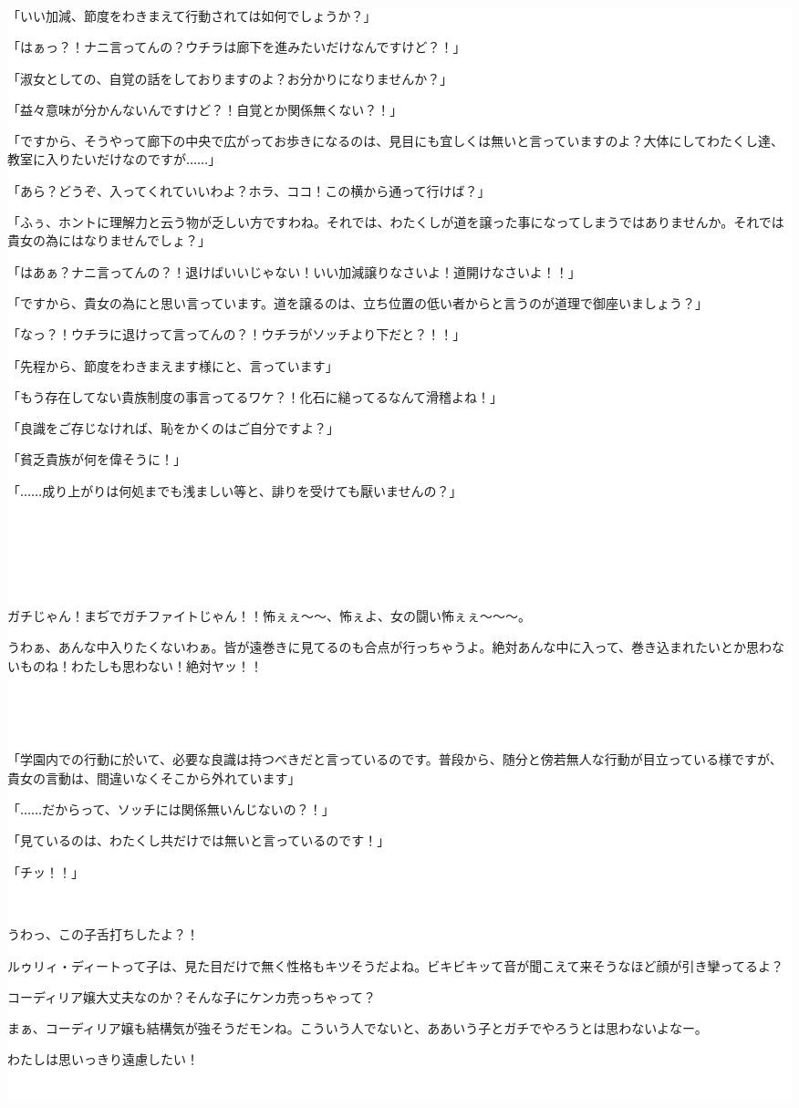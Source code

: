 「いい加減、節度をわきまえて行動されては如何でしょうか？」

「はぁっ？！ナニ言ってんの？ウチラは廊下を進みたいだけなんですけど？！」

「淑女としての、自覚の話をしておりますのよ？お分かりになりませんか？」

「益々意味が分かんないんですけど？！自覚とか関係無くない？！」

「ですから、そうやって廊下の中央で広がってお歩きになるのは、見目にも宜しくは無いと言っていますのよ？大体にしてわたくし達、教室に入りたいだけなのですが……」

「あら？どうぞ、入ってくれていいわよ？ホラ、ココ！この横から通って行けば？」

「ふぅ、ホントに理解力と云う物が乏しい方ですわね。それでは、わたくしが道を譲った事になってしまうではありませんか。それでは貴女の為にはなりませんでしょ？」

「はあぁ？ナニ言ってんの？！退けばいいじゃない！いい加減譲りなさいよ！道開けなさいよ！！」

「ですから、貴女の為にと思い言っています。道を譲るのは、立ち位置の低い者からと言うのが道理で御座いましょう？」

「なっ？！ウチラに退けって言ってんの？！ウチラがソッチより下だと？！！」

「先程から、節度をわきまえます様にと、言っています」

「もう存在してない貴族制度の事言ってるワケ？！化石に縋ってるなんて滑稽よね！」

「良識をご存じなければ、恥をかくのはご自分ですよ？」

「貧乏貴族が何を偉そうに！」

「……成り上がりは何処までも浅ましい等と、誹りを受けても厭いませんの？」

&nbsp;

&nbsp;

&nbsp;

ガチじゃん！まぢでガチファイトじゃん！！怖ぇぇ～～、怖ぇよ、女の闘い怖ぇぇ～～～。

うわぁ、あんな中入りたくないわぁ。皆が遠巻きに見てるのも合点が行っちゃうよ。絶対あんな中に入って、巻き込まれたいとか思わないものね！わたしも思わない！絶対ヤッ！！

&nbsp;

&nbsp;

「学園内での行動に於いて、必要な良識は持つべきだと言っているのです。普段から、随分と傍若無人な行動が目立っている様ですが、貴女の言動は、間違いなくそこから外れています」

「……だからって、ソッチには関係無いんじないの？！」

「見ているのは、わたくし共だけでは無いと言っているのです！」

「チッ！！」

&nbsp;

うわっ、この子舌打ちしたよ？！

ルゥリィ・ディートって子は、見た目だけで無く性格もキツそうだよね。ビキビキッて音が聞こえて来そうなほど顔が引き攣ってるよ？

コーディリア嬢大丈夫なのか？そんな子にケンカ売っちゃって？

まぁ、コーディリア嬢も結構気が強そうだモンね。こういう人でないと、ああいう子とガチでやろうとは思わないよなー。

わたしは思いっきり遠慮したい！

&nbsp;

